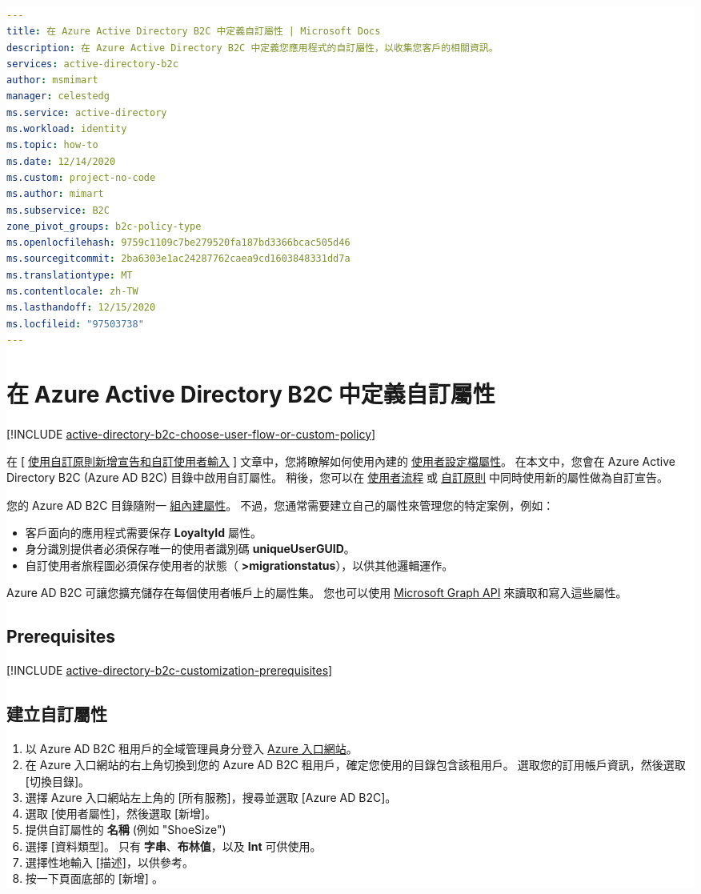 ```yaml
---
title: 在 Azure Active Directory B2C 中定義自訂屬性 | Microsoft Docs
description: 在 Azure Active Directory B2C 中定義您應用程式的自訂屬性，以收集您客戶的相關資訊。
services: active-directory-b2c
author: msmimart
manager: celestedg
ms.service: active-directory
ms.workload: identity
ms.topic: how-to
ms.date: 12/14/2020
ms.custom: project-no-code
ms.author: mimart
ms.subservice: B2C
zone_pivot_groups: b2c-policy-type
ms.openlocfilehash: 9759c1109c7be279520fa187bd3366bcac505d46
ms.sourcegitcommit: 2ba6303e1ac24287762caea9cd1603848331dd7a
ms.translationtype: MT
ms.contentlocale: zh-TW
ms.lasthandoff: 12/15/2020
ms.locfileid: "97503738"
---
```

# <a name="define-custom-attributes-in-azure-active-directory-b2c"></a>在 Azure Active Directory B2C 中定義自訂屬性

[!INCLUDE [active-directory-b2c-choose-user-flow-or-custom-policy](../../includes/active-directory-b2c-choose-user-flow-or-custom-policy.md)]

在 [ [使用自訂原則新增宣告和自訂使用者輸入](configure-user-input.md) ] 文章中，您將瞭解如何使用內建的 [使用者設定檔屬性](user-profile-attributes.md)。 在本文中，您會在 Azure Active Directory B2C (Azure AD B2C) 目錄中啟用自訂屬性。 稍後，您可以在 [使用者流程](user-flow-overview.md) 或 [自訂原則](custom-policy-get-started.md) 中同時使用新的屬性做為自訂宣告。

您的 Azure AD B2C 目錄隨附一 [組內建屬性](user-profile-attributes.md)。 不過，您通常需要建立自己的屬性來管理您的特定案例，例如：

* 客戶面向的應用程式需要保存 **LoyaltyId** 屬性。
* 身分識別提供者必須保存唯一的使用者識別碼 **uniqueUserGUID**。
* 自訂使用者旅程圖必須保存使用者的狀態（ **>migrationstatus**），以供其他邏輯運作。

Azure AD B2C 可讓您擴充儲存在每個使用者帳戶上的屬性集。 您也可以使用 [Microsoft Graph API](manage-user-accounts-graph-api.md) 來讀取和寫入這些屬性。

## <a name="prerequisites"></a>Prerequisites

[!INCLUDE [active-directory-b2c-customization-prerequisites](../../includes/active-directory-b2c-customization-prerequisites.md)]

## <a name="create-a-custom-attribute"></a>建立自訂屬性

1. 以 Azure AD B2C 租用戶的全域管理員身分登入 [Azure 入口網站](https://portal.azure.com/)。
1. 在 Azure 入口網站的右上角切換到您的 Azure AD B2C 租用戶，確定您使用的目錄包含該租用戶。 選取您的訂用帳戶資訊，然後選取 [切換目錄]。
1. 選擇 Azure 入口網站左上角的 [所有服務]，搜尋並選取 [Azure AD B2C]。
1. 選取 [使用者屬性]，然後選取 [新增]。
1. 提供自訂屬性的 **名稱** (例如 "ShoeSize")
1. 選擇 [資料類型]。 只有 **字串**、**布林值**，以及 **Int** 可供使用。
1. 選擇性地輸入 [描述]，以供參考。
1. 按一下頁面底部的 [新增]  。
